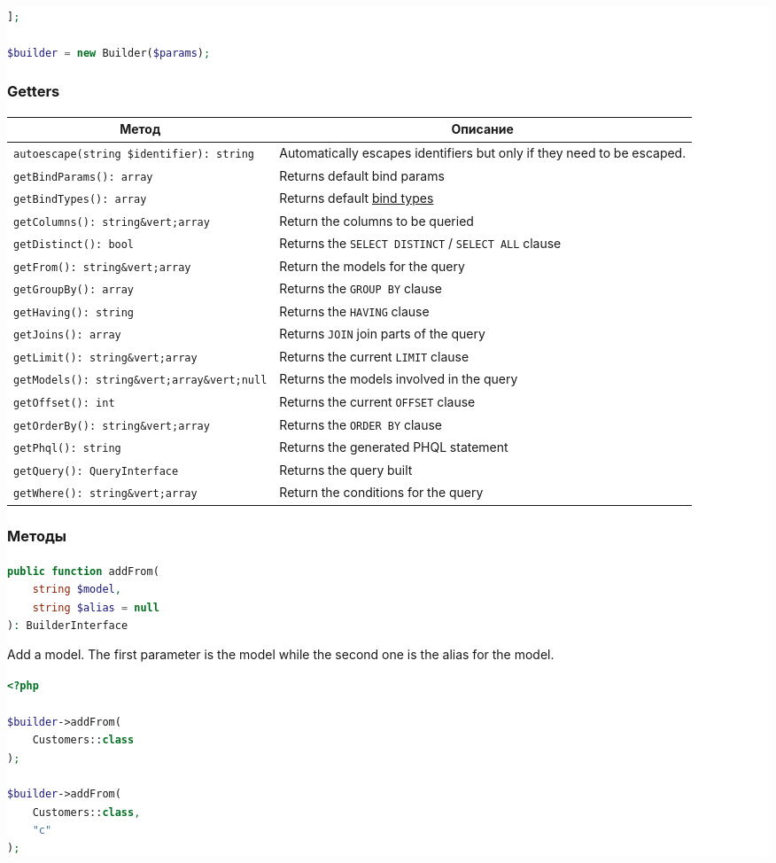 ```php
];

$builder = new Builder($params);
```

### Getters

| Метод                                              | Описание                                                               |
| -------------------------------------------------- | ---------------------------------------------------------------------- |
| `autoescape(string $identifier): string`           | Automatically escapes identifiers but only if they need to be escaped. |
| `getBindParams(): array`                           | Returns default bind params                                            |
| `getBindTypes(): array`                            | Returns default [bind types][pdo-constants]                            |
| `getColumns(): string&vert;array`              | Return the columns to be queried                                       |
| `getDistinct(): bool`                              | Returns the `SELECT DISTINCT` / `SELECT ALL` clause                    |
| `getFrom(): string&vert;array`                 | Return the models for the query                                        |
| `getGroupBy(): array`                              | Returns the `GROUP BY` clause                                          |
| `getHaving(): string`                              | Returns the `HAVING` clause                                            |
| `getJoins(): array`                                | Returns `JOIN` join parts of the query                                 |
| `getLimit(): string&vert;array`                | Returns the current `LIMIT` clause                                     |
| `getModels(): string&vert;array&vert;null` | Returns the models involved in the query                               |
| `getOffset(): int`                                 | Returns the current `OFFSET` clause                                    |
| `getOrderBy(): string&vert;array`              | Returns the `ORDER BY` clause                                          |
| `getPhql(): string`                                | Returns the generated PHQL statement                                   |
| `getQuery(): QueryInterface`                       | Returns the query built                                                |
| `getWhere(): string&vert;array`                | Return the conditions for the query                                    |

### Методы

```php
public function addFrom(
    string $model, 
    string $alias = null
): BuilderInterface
```
Add a model. The first parameter is the model while the second one is the alias for the model.

```php
<?php

$builder->addFrom(
    Customers::class
);

$builder->addFrom(
    Customers::class,
    "c"
);
```


[di-injectable]: api/phalcon_di#di-injectable
[mvc-model-manager]: api/phalcon_mvc#mvc-model-manager
[mvc-model-query]: api/phalcon_mvc#mvc-model-query
[mvc-model-query-builder]: api/phalcon_mvc#mvc-model-query-builder
[mvc-model-resultset-complex]: api/phalcon_mvc#mvc-model-resultset-complex
[mvc-model-resultset-simple]: api/phalcon_mvc#mvc-model-resultset-simple
[pdo-constants]: https://www.php.net/manual/en/pdo.constants.php
[pdo-constants]: https://www.php.net/manual/en/pdo.constants.php
[sqlite]: https://en.wikipedia.org/wiki/Lemon_Parser_Generator